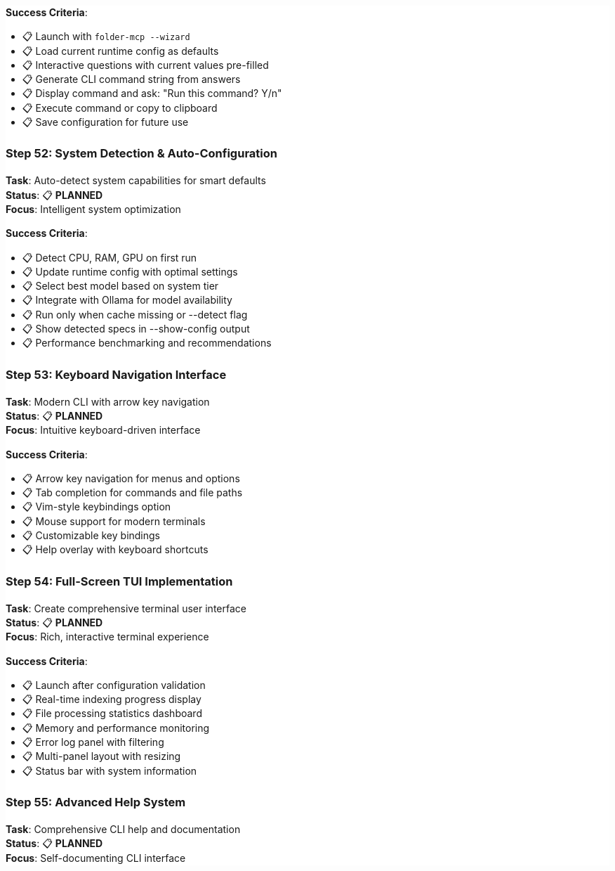 **Success Criteria**:
- 📋 Launch with `folder-mcp --wizard`
- 📋 Load current runtime config as defaults
- 📋 Interactive questions with current values pre-filled
- 📋 Generate CLI command string from answers
- 📋 Display command and ask: "Run this command? Y/n"
- 📋 Execute command or copy to clipboard
- 📋 Save configuration for future use

### Step 52: System Detection & Auto-Configuration
**Task**: Auto-detect system capabilities for smart defaults  
**Status**: 📋 **PLANNED**  
**Focus**: Intelligent system optimization

**Success Criteria**:
- 📋 Detect CPU, RAM, GPU on first run
- 📋 Update runtime config with optimal settings
- 📋 Select best model based on system tier
- 📋 Integrate with Ollama for model availability
- 📋 Run only when cache missing or --detect flag
- 📋 Show detected specs in --show-config output
- 📋 Performance benchmarking and recommendations

### Step 53: Keyboard Navigation Interface
**Task**: Modern CLI with arrow key navigation  
**Status**: 📋 **PLANNED**  
**Focus**: Intuitive keyboard-driven interface

**Success Criteria**:
- 📋 Arrow key navigation for menus and options
- 📋 Tab completion for commands and file paths
- 📋 Vim-style keybindings option
- 📋 Mouse support for modern terminals
- 📋 Customizable key bindings
- 📋 Help overlay with keyboard shortcuts

### Step 54: Full-Screen TUI Implementation
**Task**: Create comprehensive terminal user interface  
**Status**: 📋 **PLANNED**  
**Focus**: Rich, interactive terminal experience

**Success Criteria**:
- 📋 Launch after configuration validation
- 📋 Real-time indexing progress display
- 📋 File processing statistics dashboard
- 📋 Memory and performance monitoring
- 📋 Error log panel with filtering
- 📋 Multi-panel layout with resizing
- 📋 Status bar with system information

### Step 55: Advanced Help System
**Task**: Comprehensive CLI help and documentation  
**Status**: 📋 **PLANNED**  
**Focus**: Self-documenting CLI interface
